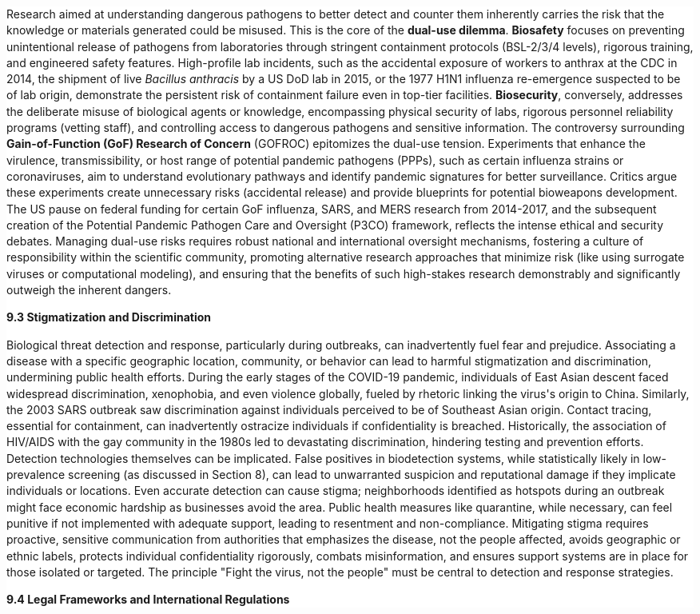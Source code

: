 Research aimed at understanding dangerous pathogens to better detect and counter them inherently carries the risk that the knowledge or materials generated could be misused. This is the core of the **dual-use dilemma**. **Biosafety** focuses on preventing unintentional release of pathogens from laboratories through stringent containment protocols (BSL-2/3/4 levels), rigorous training, and engineered safety features. High-profile lab incidents, such as the accidental exposure of workers to anthrax at the CDC in 2014, the shipment of live *Bacillus anthracis* by a US DoD lab in 2015, or the 1977 H1N1 influenza re-emergence suspected to be of lab origin, demonstrate the persistent risk of containment failure even in top-tier facilities. **Biosecurity**, conversely, addresses the deliberate misuse of biological agents or knowledge, encompassing physical security of labs, rigorous personnel reliability programs (vetting staff), and controlling access to dangerous pathogens and sensitive information. The controversy surrounding **Gain-of-Function (GoF) Research of Concern** (GOFROC) epitomizes the dual-use tension. Experiments that enhance the virulence, transmissibility, or host range of potential pandemic pathogens (PPPs), such as certain influenza strains or coronaviruses, aim to understand evolutionary pathways and identify pandemic signatures for better surveillance. Critics argue these experiments create unnecessary risks (accidental release) and provide blueprints for potential bioweapons development. The US pause on federal funding for certain GoF influenza, SARS, and MERS research from 2014-2017, and the subsequent creation of the Potential Pandemic Pathogen Care and Oversight (P3CO) framework, reflects the intense ethical and security debates. Managing dual-use risks requires robust national and international oversight mechanisms, fostering a culture of responsibility within the scientific community, promoting alternative research approaches that minimize risk (like using surrogate viruses or computational modeling), and ensuring that the benefits of such high-stakes research demonstrably and significantly outweigh the inherent dangers.

**9.3 Stigmatization and Discrimination**

Biological threat detection and response, particularly during outbreaks, can inadvertently fuel fear and prejudice. Associating a disease with a specific geographic location, community, or behavior can lead to harmful stigmatization and discrimination, undermining public health efforts. During the early stages of the COVID-19 pandemic, individuals of East Asian descent faced widespread discrimination, xenophobia, and even violence globally, fueled by rhetoric linking the virus's origin to China. Similarly, the 2003 SARS outbreak saw discrimination against individuals perceived to be of Southeast Asian origin. Contact tracing, essential for containment, can inadvertently ostracize individuals if confidentiality is breached. Historically, the association of HIV/AIDS with the gay community in the 1980s led to devastating discrimination, hindering testing and prevention efforts. Detection technologies themselves can be implicated. False positives in biodetection systems, while statistically likely in low-prevalence screening (as discussed in Section 8), can lead to unwarranted suspicion and reputational damage if they implicate individuals or locations. Even accurate detection can cause stigma; neighborhoods identified as hotspots during an outbreak might face economic hardship as businesses avoid the area. Public health measures like quarantine, while necessary, can feel punitive if not implemented with adequate support, leading to resentment and non-compliance. Mitigating stigma requires proactive, sensitive communication from authorities that emphasizes the disease, not the people affected, avoids geographic or ethnic labels, protects individual confidentiality rigorously, combats misinformation, and ensures support systems are in place for those isolated or targeted. The principle "Fight the virus, not the people" must be central to detection and response strategies.

**9.4 Legal Frameworks and International Regulations**

